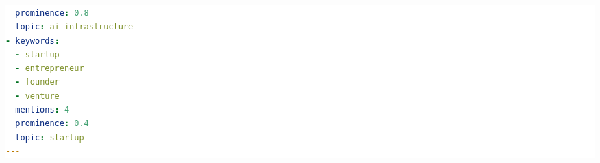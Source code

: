 ```yaml
  prominence: 0.8
  topic: ai infrastructure
- keywords:
  - startup
  - entrepreneur
  - founder
  - venture
  mentions: 4
  prominence: 0.4
  topic: startup
---
```




